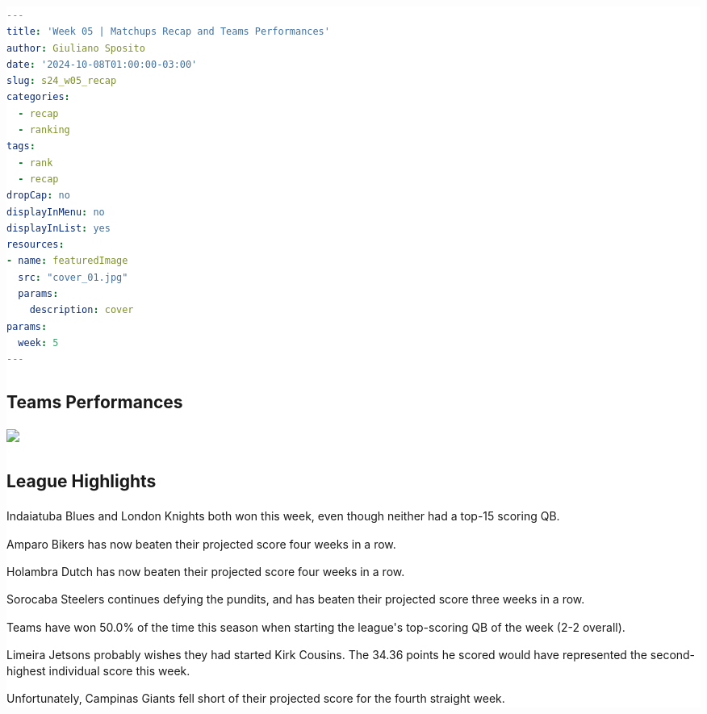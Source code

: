 ```yaml
---
title: 'Week 05 | Matchups Recap and Teams Performances'
author: Giuliano Sposito
date: '2024-10-08T01:00:00-03:00'
slug: s24_w05_recap
categories:
  - recap
  - ranking
tags:
  - rank
  - recap
dropCap: no
displayInMenu: no
displayInList: yes
resources:
- name: featuredImage
  src: "cover_01.jpg"
  params:
    description: cover
params:
  week: 5
---
```









## Teams Performances

<img src="{{< blogdown/postref >}}index_files/figure-html/teamPerf-1.png" width="672" />


## League Highlights

Indaiatuba Blues and London Knights both won this week, even though neither had a top-15 scoring QB.

Amparo Bikers has now beaten their projected score four weeks in a row.

Holambra Dutch has now beaten their projected score four weeks in a row.

Sorocaba Steelers continues defying the pundits, and has beaten their projected score three weeks in a row.

Teams have won 50.0% of the time this season when starting the league's top-scoring QB of the week (2-2 overall).

Limeira Jetsons probably wishes they had started Kirk Cousins. The 34.36 points he scored would have represented the second-highest individual score this week.

Unfortunately, Campinas Giants fell short of their projected score for the fourth straight week.
